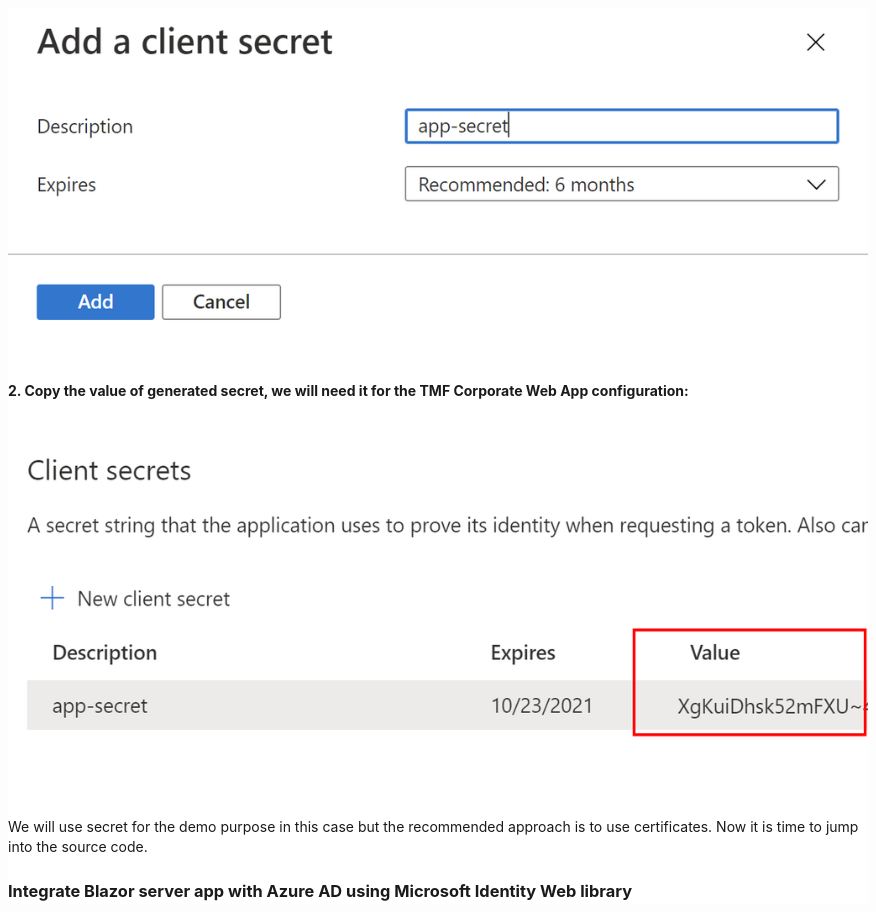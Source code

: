 <img src="/images/devisland/article66/assets/IdentityOnAzure-part2-71.PNG?raw=true" alt="Image not found"/>
</p>

#### 2. Copy the value of generated secret, we will need it for the TMF Corporate Web App configuration:

<p align="center">
<img src="/images/devisland/article66/assets/IdentityOnAzure-part2-72.PNG?raw=true" alt="Image not found"/>
</p>

We will use secret for the demo purpose in this case but the recommended approach is to use certificates. Now it is time to jump into the source code.


### Integrate Blazor server app with Azure AD using Microsoft Identity Web library
